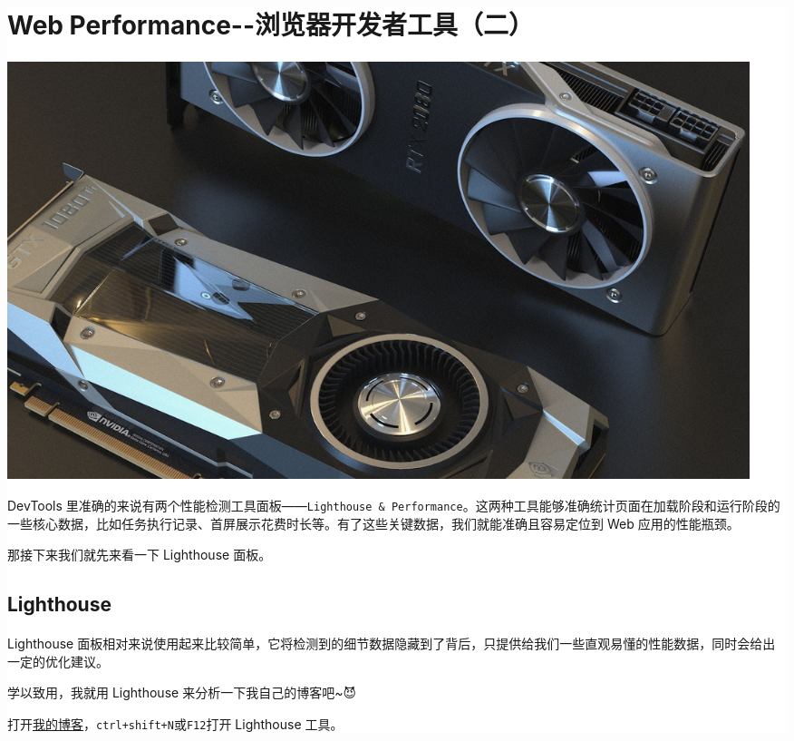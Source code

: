 # Web Performance--浏览器开发者工具（二）

<img src="../.vuepress/public/images/WebPerformance/performance2.jpg" alt="performance2" style="zoom:80%;" />

DevTools 里准确的来说有两个性能检测工具面板——`Lighthouse & Performance`。这两种工具能够准确统计页面在加载阶段和运行阶段的一些核心数据，比如任务执行记录、首屏展示花费时长等。有了这些关键数据，我们就能准确且容易定位到 Web 应用的性能瓶颈。

那接下来我们就先来看一下 Lighthouse 面板。

## Lighthouse

Lighthouse 面板相对来说使用起来比较简单，它将检测到的细节数据隐藏到了背后，只提供给我们一些直观易懂的性能数据，同时会给出一定的优化建议。

学以致用，我就用 Lighthouse 来分析一下我自己的博客吧~😈

打开[我的博客](https://cpokerk.top/)，`ctrl+shift+N`或`F12`打开 Lighthouse 工具。
